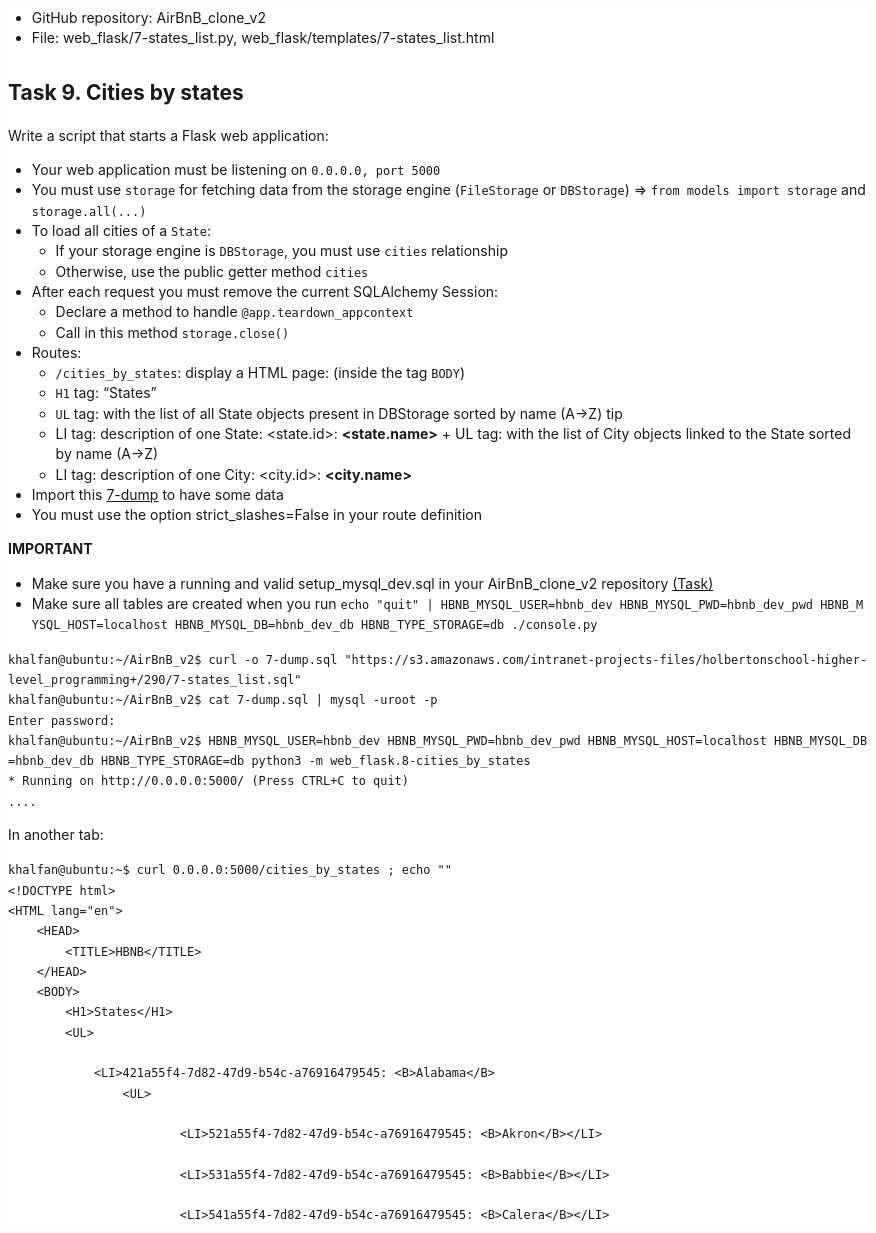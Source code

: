 - GitHub repository: AirBnB_clone_v2
- File: web_flask/7-states_list.py, web_flask/templates/7-states_list.html
    
## Task 9. Cities by states
Write a script that starts a Flask web application:

- Your web application must be listening on ```0.0.0.0, port 5000```
- You must use ```storage``` for fetching data from the storage engine (```FileStorage``` or ```DBStorage```) => ```from models import storage``` and ```storage.all(...)```
- To load all cities of a ```State```:
	- If your storage engine is ```DBStorage```, you must use ```cities``` relationship
	- Otherwise, use the public getter method ```cities```
- After each request you must remove the current SQLAlchemy Session:
	- Declare a method to handle ```@app.teardown_appcontext```
	- Call in this method ```storage.close()```
- Routes:
	- ```/cities_by_states```: display a HTML page: (inside the tag ```BODY```)
	- ```H1``` tag: “States”
	- ```UL``` tag: with the list of all State objects present in DBStorage sorted by name (A->Z) tip
	- LI tag: description of one State: <state.id>: <B><state.name></B> + UL tag: with the list of City objects linked to the State sorted by name (A->Z)
	- LI tag: description of one City: <city.id>: <B><city.name></B>
- Import this [7-dump](https://s3.amazonaws.com/intranet-projects-files/holbertonschool-higher-level_programming+/290/7-states_list.sql) to have some data
- You must use the option strict_slashes=False in your route definition

**IMPORTANT**

- Make sure you have a running and valid setup_mysql_dev.sql in your AirBnB_clone_v2 repository [(Task)](https://intranet.alxswe.com/tasks/1609)
- Make sure all tables are created when you run ```echo "quit" | HBNB_MYSQL_USER=hbnb_dev HBNB_MYSQL_PWD=hbnb_dev_pwd HBNB_MYSQL_HOST=localhost HBNB_MYSQL_DB=hbnb_dev_db HBNB_TYPE_STORAGE=db ./console.py```

```
khalfan@ubuntu:~/AirBnB_v2$ curl -o 7-dump.sql "https://s3.amazonaws.com/intranet-projects-files/holbertonschool-higher-level_programming+/290/7-states_list.sql"
khalfan@ubuntu:~/AirBnB_v2$ cat 7-dump.sql | mysql -uroot -p
Enter password: 
khalfan@ubuntu:~/AirBnB_v2$ HBNB_MYSQL_USER=hbnb_dev HBNB_MYSQL_PWD=hbnb_dev_pwd HBNB_MYSQL_HOST=localhost HBNB_MYSQL_DB=hbnb_dev_db HBNB_TYPE_STORAGE=db python3 -m web_flask.8-cities_by_states
* Running on http://0.0.0.0:5000/ (Press CTRL+C to quit)
....
```
In another tab:
```
khalfan@ubuntu:~$ curl 0.0.0.0:5000/cities_by_states ; echo ""
<!DOCTYPE html>
<HTML lang="en">
    <HEAD>
        <TITLE>HBNB</TITLE>
    </HEAD>
    <BODY>
        <H1>States</H1>
        <UL>

            <LI>421a55f4-7d82-47d9-b54c-a76916479545: <B>Alabama</B>
                <UL>

                        <LI>521a55f4-7d82-47d9-b54c-a76916479545: <B>Akron</B></LI>

                        <LI>531a55f4-7d82-47d9-b54c-a76916479545: <B>Babbie</B></LI>

                        <LI>541a55f4-7d82-47d9-b54c-a76916479545: <B>Calera</B></LI>

```